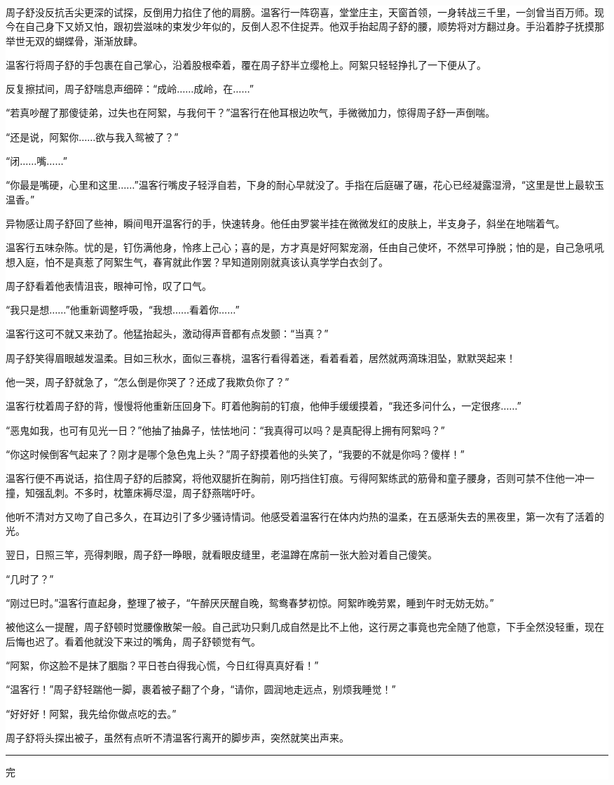 
周子舒没反抗舌尖更深的试探，反倒用力掐住了他的肩膀。温客行一阵窃喜，堂堂庄主，天窗首领，一身转战三千里，一剑曾当百万师。现今在自己身下又娇又怕，跟初尝滋味的束发少年似的，反倒人忍不住捉弄。他双手抬起周子舒的腰，顺势将对方翻过身。手沿着脖子抚摸那举世无双的蝴蝶骨，渐渐放肆。

温客行将周子舒的手包裹在自己掌心，沿着股根牵着，覆在周子舒半立缨枪上。阿絮只轻轻挣扎了一下便从了。

反复擦拭间，周子舒喘息声细碎：“成岭……成岭，在……”

“若真吵醒了那傻徒弟，过失也在阿絮，与我何干？”温客行在他耳根边吹气，手微微加力，惊得周子舒一声倒喘。

“还是说，阿絮你……欲与我入鸳被了？”

“闭……嘴……”

“你最是嘴硬，心里和这里……”温客行嘴皮子轻浮自若，下身的耐心早就没了。手指在后庭碾了碾，花心已经凝露湿滑，“这里是世上最软玉温香。”

异物感让周子舒回了些神，瞬间甩开温客行的手，快速转身。他任由罗裳半挂在微微发红的皮肤上，半支身子，斜坐在地喘着气。

温客行五味杂陈。忧的是，钉伤满他身，怜疼上己心；喜的是，方才真是好阿絮宠溺，任由自己使坏，不然早可挣脱；怕的是，自己急吼吼想入庭，怕不是真惹了阿絮生气，春宵就此作罢？早知道刚刚就真该认真学学白衣剑了。

周子舒看着他表情沮丧，眼神可怜，叹了口气。

“我只是想……”他重新调整呼吸，“我想……看着你……”

温客行这可不就又来劲了。他猛抬起头，激动得声音都有点发颤：“当真？”

周子舒笑得眉眼越发温柔。目如三秋水，面似三春桃，温客行看得着迷，看着看着，居然就两滴珠泪坠，默默哭起来！

他一哭，周子舒就急了，“怎么倒是你哭了？还成了我欺负你了？”

温客行枕着周子舒的背，慢慢将他重新压回身下。盯着他胸前的钉痕，他伸手缓缓摸着，“我还多问什么，一定很疼……”

“恶鬼如我，也可有见光一日？”他抽了抽鼻子，怯怯地问：“我真得可以吗？是真配得上拥有阿絮吗？”

“你这时候倒客气起来了？刚才是哪个急色鬼上头？”周子舒摸着他的头笑了，“我要的不就是你吗？傻样！”

温客行便不再说话，掐住周子舒的后膝窝，将他双腿折在胸前，刚巧挡住钉痕。亏得阿絮练武的筋骨和童子腰身，否则可禁不住他一冲一撞，知强乱刺。不多时，枕簟床褥尽湿，周子舒燕喘吁吁。

他听不清对方又吻了自己多久，在耳边引了多少骚诗情词。他感受着温客行在体内灼热的温柔，在五感渐失去的黑夜里，第一次有了活着的光。

翌日，日照三竿，亮得刺眼，周子舒一睁眼，就看眼皮缝里，老温蹲在席前一张大脸对着自己傻笑。

“几时了？”

“刚过巳时。”温客行直起身，整理了被子，“午醉厌厌醒自晚，鸳鸯春梦初惊。阿絮昨晚劳累，睡到午时无妨无妨。”

被他这么一提醒，周子舒顿时觉腰像散架一般。自己武功只剩几成自然是比不上他，这行房之事竟也完全随了他意，下手全然没轻重，现在后悔也迟了。看着他就没下来过的嘴角，周子舒顿觉有气。

“阿絮，你这脸不是抹了胭脂？平日苍白得我心慌，今日红得真真好看！”

“温客行！”周子舒轻踹他一脚，裹着被子翻了个身，“请你，圆润地走远点，别烦我睡觉！”

“好好好！阿絮，我先给你做点吃的去。”

周子舒将头探出被子，虽然有点听不清温客行离开的脚步声，突然就笑出声来。

-----

完

